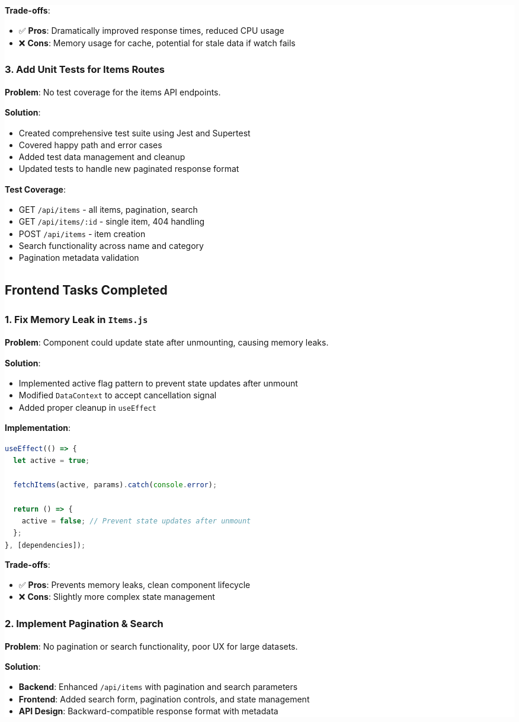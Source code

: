 **Trade-offs**:
- ✅ **Pros**: Dramatically improved response times, reduced CPU usage
- ❌ **Cons**: Memory usage for cache, potential for stale data if watch fails

### 3. Add Unit Tests for Items Routes

**Problem**: No test coverage for the items API endpoints.

**Solution**:
- Created comprehensive test suite using Jest and Supertest
- Covered happy path and error cases
- Added test data management and cleanup
- Updated tests to handle new paginated response format

**Test Coverage**:
- GET `/api/items` - all items, pagination, search
- GET `/api/items/:id` - single item, 404 handling
- POST `/api/items` - item creation
- Search functionality across name and category
- Pagination metadata validation

## Frontend Tasks Completed

### 1. Fix Memory Leak in `Items.js`

**Problem**: Component could update state after unmounting, causing memory leaks.

**Solution**:
- Implemented active flag pattern to prevent state updates after unmount
- Modified `DataContext` to accept cancellation signal
- Added proper cleanup in `useEffect`

**Implementation**:
```javascript
useEffect(() => {
  let active = true;
  
  fetchItems(active, params).catch(console.error);
  
  return () => {
    active = false; // Prevent state updates after unmount
  };
}, [dependencies]);
```

**Trade-offs**:
- ✅ **Pros**: Prevents memory leaks, clean component lifecycle
- ❌ **Cons**: Slightly more complex state management

### 2. Implement Pagination & Search

**Problem**: No pagination or search functionality, poor UX for large datasets.

**Solution**:
- **Backend**: Enhanced `/api/items` with pagination and search parameters
- **Frontend**: Added search form, pagination controls, and state management
- **API Design**: Backward-compatible response format with metadata

